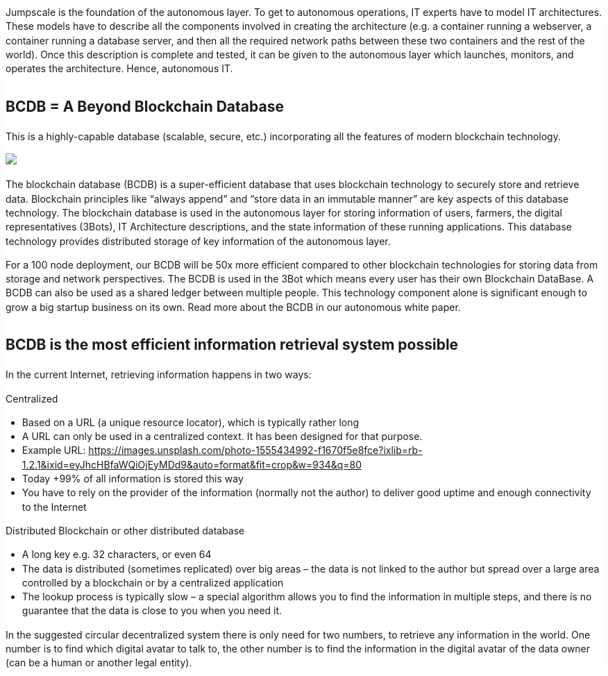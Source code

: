 Jumpscale is the foundation of the autonomous layer. To get to autonomous operations, IT experts have to model IT architectures. These models have to describe all the components involved in creating the architecture (e.g. a container running a webserver, a container running a database server, and then all the required network paths between these two containers and the rest of the world). Once this description is complete and tested, it can be given to the autonomous layer which launches, monitors, and operates the architecture. Hence, autonomous IT.

## BCDB = A Beyond Blockchain Database

This is a highly-capable database (scalable, secure, etc.) incorporating all the features of modern blockchain technology.

![](https://github.com/threefoldfoundation/3bot/blob/master/docs/img/bcdb.png)

The blockchain database (BCDB) is a super-efficient database that uses blockchain technology to securely store and retrieve data. Blockchain principles like “always append” and “store data in an immutable manner” are key aspects of this database technology. The blockchain database is used in the autonomous layer for storing information of users, farmers, the digital representatives (3Bots), IT Architecture descriptions, and the state information of these running applications. This database technology provides distributed storage of key information of the autonomous layer.

For a 100 node deployment, our BCDB will be 50x more efficient compared to other blockchain technologies for storing data from storage and network perspectives. The BCDB is used in the 3Bot which means every user has their own Blockchain DataBase. A BCDB can also be used as a shared ledger between multiple people. This technology component alone is significant enough to grow a big startup business on its own. Read more about the BCDB in our autonomous white paper.

## BCDB is the most efficient information retrieval system possible

In the current Internet, retrieving information happens in two ways:

Centralized

- Based on a URL (a unique resource locator), which is typically rather long
- A URL can only be used in a centralized context. It has been designed for that purpose. 
- Example URL: https://images.unsplash.com/photo-1555434992-f1670f5e8fce?ixlib=rb-1.2.1&ixid=eyJhcHBfaWQiOjEyMDd9&auto=format&fit=crop&w=934&q=80
- Today +99% of all information is stored this way
- You have to rely on the provider of the information (normally not the author) to deliver good uptime and enough connectivity to the Internet

Distributed Blockchain or other distributed database

- A long key e.g. 32 characters, or even 64
- The data is distributed (sometimes replicated) over big areas – the data is not linked to the author but spread over a large area controlled by a blockchain or by a centralized application
- The lookup process is typically slow – a special algorithm allows you to find the information in multiple steps, and there is no guarantee that the data is close to you when you need it.

In the suggested circular decentralized system there is only need for two numbers, to retrieve any information in the world. One number is to find which digital avatar to talk to, the other number is to find the information in the digital avatar of the data owner (can be a human or another legal entity).
